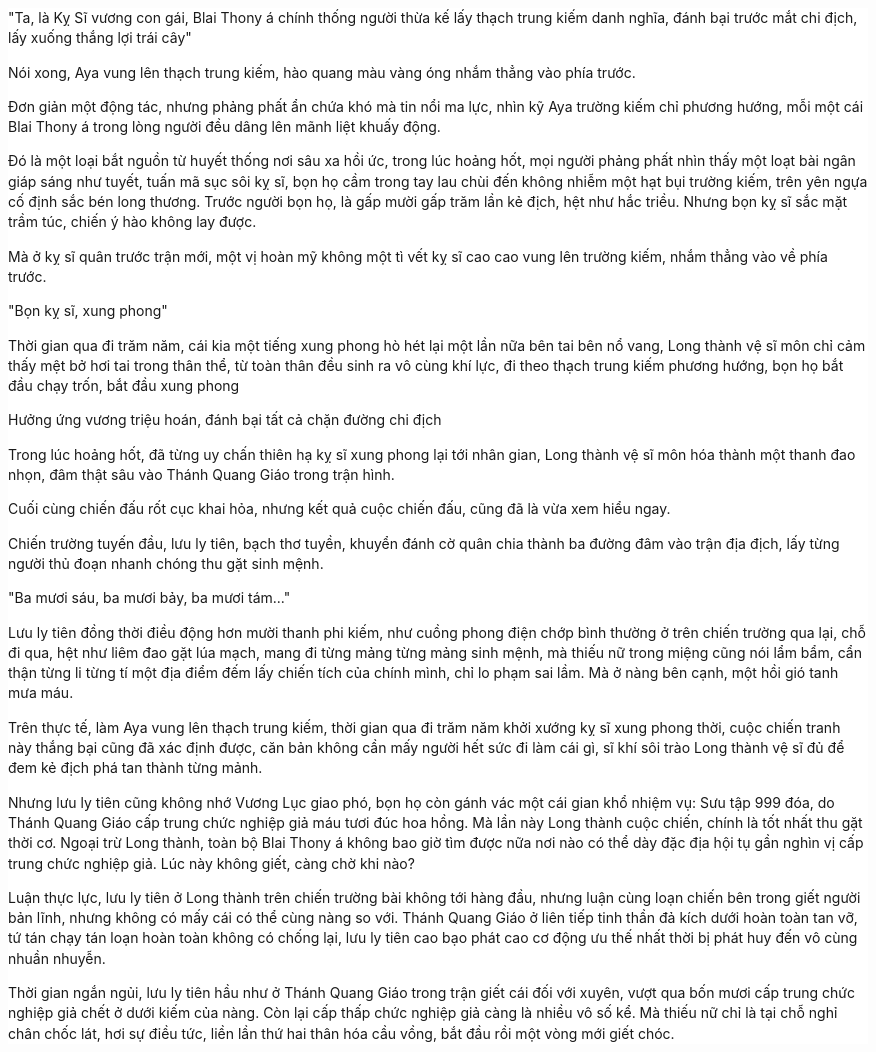 "Ta, là Kỵ Sĩ vương con gái, Blai Thony á chính thống người thừa kế lấy thạch trung kiếm danh nghĩa, đánh bại trước mắt chi địch, lấy xuống thắng lợi trái cây"

Nói xong, Aya vung lên thạch trung kiếm, hào quang màu vàng óng nhắm thẳng vào phía trước.

Đơn giản một động tác, nhưng phảng phất ẩn chứa khó mà tin nổi ma lực, nhìn kỹ Aya trường kiếm chỉ phương hướng, mỗi một cái Blai Thony á trong lòng người đều dâng lên mãnh liệt khuấy động.

Đó là một loại bắt nguồn từ huyết thống nơi sâu xa hồi ức, trong lúc hoảng hốt, mọi người phảng phất nhìn thấy một loạt bài ngân giáp sáng như tuyết, tuấn mã sục sôi kỵ sĩ, bọn họ cầm trong tay lau chùi đến không nhiễm một hạt bụi trường kiếm, trên yên ngựa cố định sắc bén long thương. Trước người bọn họ, là gấp mười gấp trăm lần kẻ địch, hệt như hắc triều. Nhưng bọn kỵ sĩ sắc mặt trầm túc, chiến ý hào không lay được.

Mà ở kỵ sĩ quân trước trận mới, một vị hoàn mỹ không một tì vết kỵ sĩ cao cao vung lên trường kiếm, nhắm thẳng vào về phía trước.

"Bọn kỵ sĩ, xung phong"

Thời gian qua đi trăm năm, cái kia một tiếng xung phong hò hét lại một lần nữa bên tai bên nổ vang, Long thành vệ sĩ môn chỉ cảm thấy mệt bở hơi tai trong thân thể, từ toàn thân đều sinh ra vô cùng khí lực, đi theo thạch trung kiếm phương hướng, bọn họ bắt đầu chạy trốn, bắt đầu xung phong

Hưởng ứng vương triệu hoán, đánh bại tất cả chặn đường chi địch

Trong lúc hoảng hốt, đã từng uy chấn thiên hạ kỵ sĩ xung phong lại tới nhân gian, Long thành vệ sĩ môn hóa thành một thanh đao nhọn, đâm thật sâu vào Thánh Quang Giáo trong trận hình.

Cuối cùng chiến đấu rốt cục khai hỏa, nhưng kết quả cuộc chiến đấu, cũng đã là vừa xem hiểu ngay.

Chiến trường tuyến đầu, lưu ly tiên, bạch thơ tuyền, khuyển đánh cờ quân chia thành ba đường đâm vào trận địa địch, lấy từng người thủ đoạn nhanh chóng thu gặt sinh mệnh.

"Ba mươi sáu, ba mươi bảy, ba mươi tám..."

Lưu ly tiên đồng thời điều động hơn mười thanh phi kiếm, như cuồng phong điện chớp bình thường ở trên chiến trường qua lại, chỗ đi qua, hệt như liêm đao gặt lúa mạch, mang đi từng mảng từng mảng sinh mệnh, mà thiếu nữ trong miệng cũng nói lẩm bẩm, cẩn thận từng li từng tí một địa điểm đếm lấy chiến tích của chính mình, chỉ lo phạm sai lầm. Mà ở nàng bên cạnh, một hồi gió tanh mưa máu.

Trên thực tế, làm Aya vung lên thạch trung kiếm, thời gian qua đi trăm năm khởi xướng kỵ sĩ xung phong thời, cuộc chiến tranh này thắng bại cũng đã xác định được, căn bản không cần mấy người hết sức đi làm cái gì, sĩ khí sôi trào Long thành vệ sĩ đủ để đem kẻ địch phá tan thành từng mảnh.

Nhưng lưu ly tiên cũng không nhớ Vương Lục giao phó, bọn họ còn gánh vác một cái gian khổ nhiệm vụ: Sưu tập 999 đóa, do Thánh Quang Giáo cấp trung chức nghiệp giả máu tươi đúc hoa hồng. Mà lần này Long thành cuộc chiến, chính là tốt nhất thu gặt thời cơ. Ngoại trừ Long thành, toàn bộ Blai Thony á không bao giờ tìm được nữa nơi nào có thể dày đặc địa hội tụ gần nghìn vị cấp trung chức nghiệp giả. Lúc này không giết, càng chờ khi nào?

Luận thực lực, lưu ly tiên ở Long thành trên chiến trường bài không tới hàng đầu, nhưng luận cùng loạn chiến bên trong giết người bản lĩnh, nhưng không có mấy cái có thể cùng nàng so với. Thánh Quang Giáo ở liên tiếp tinh thần đả kích dưới hoàn toàn tan vỡ, tứ tán chạy tán loạn hoàn toàn không có chống lại, lưu ly tiên cao bạo phát cao cơ động ưu thế nhất thời bị phát huy đến vô cùng nhuần nhuyễn.

Thời gian ngắn ngủi, lưu ly tiên hầu như ở Thánh Quang Giáo trong trận giết cái đối với xuyên, vượt qua bốn mươi cấp trung chức nghiệp giả chết ở dưới kiếm của nàng. Còn lại cấp thấp chức nghiệp giả càng là nhiều vô số kể. Mà thiếu nữ chỉ là tại chỗ nghỉ chân chốc lát, hơi sự điều tức, liền lần thứ hai thân hóa cầu vồng, bắt đầu rồi một vòng mới giết chóc.

